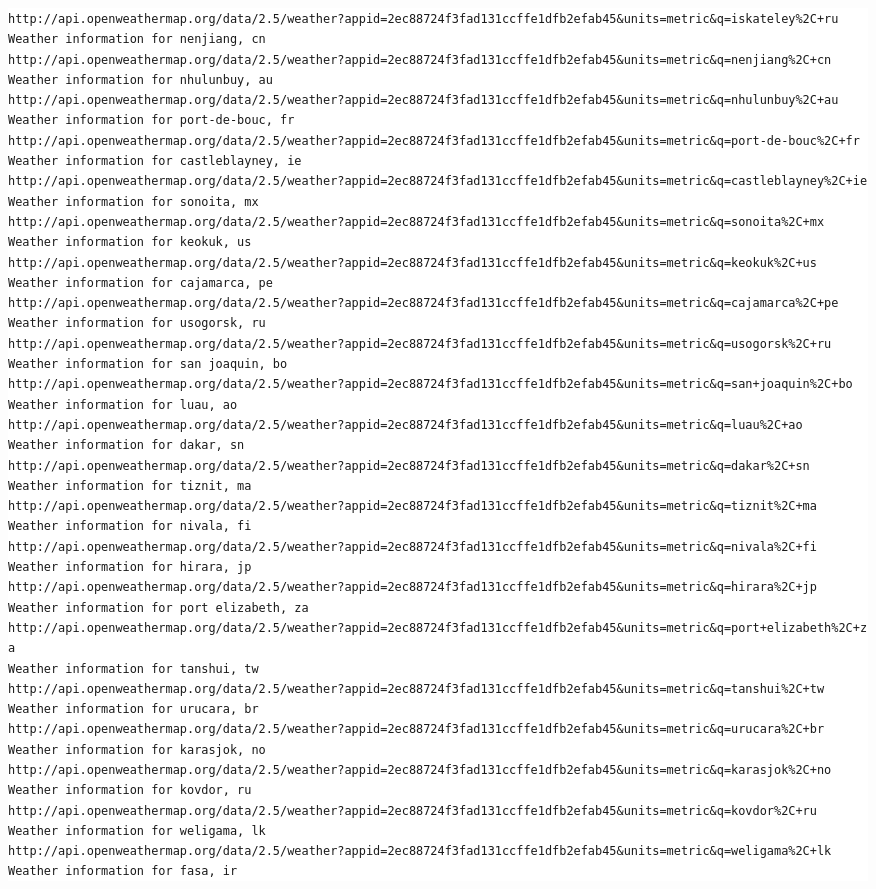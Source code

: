    http://api.openweathermap.org/data/2.5/weather?appid=2ec88724f3fad131ccffe1dfb2efab45&units=metric&q=iskateley%2C+ru
    Weather information for nenjiang, cn
    http://api.openweathermap.org/data/2.5/weather?appid=2ec88724f3fad131ccffe1dfb2efab45&units=metric&q=nenjiang%2C+cn
    Weather information for nhulunbuy, au
    http://api.openweathermap.org/data/2.5/weather?appid=2ec88724f3fad131ccffe1dfb2efab45&units=metric&q=nhulunbuy%2C+au
    Weather information for port-de-bouc, fr
    http://api.openweathermap.org/data/2.5/weather?appid=2ec88724f3fad131ccffe1dfb2efab45&units=metric&q=port-de-bouc%2C+fr
    Weather information for castleblayney, ie
    http://api.openweathermap.org/data/2.5/weather?appid=2ec88724f3fad131ccffe1dfb2efab45&units=metric&q=castleblayney%2C+ie
    Weather information for sonoita, mx
    http://api.openweathermap.org/data/2.5/weather?appid=2ec88724f3fad131ccffe1dfb2efab45&units=metric&q=sonoita%2C+mx
    Weather information for keokuk, us
    http://api.openweathermap.org/data/2.5/weather?appid=2ec88724f3fad131ccffe1dfb2efab45&units=metric&q=keokuk%2C+us
    Weather information for cajamarca, pe
    http://api.openweathermap.org/data/2.5/weather?appid=2ec88724f3fad131ccffe1dfb2efab45&units=metric&q=cajamarca%2C+pe
    Weather information for usogorsk, ru
    http://api.openweathermap.org/data/2.5/weather?appid=2ec88724f3fad131ccffe1dfb2efab45&units=metric&q=usogorsk%2C+ru
    Weather information for san joaquin, bo
    http://api.openweathermap.org/data/2.5/weather?appid=2ec88724f3fad131ccffe1dfb2efab45&units=metric&q=san+joaquin%2C+bo
    Weather information for luau, ao
    http://api.openweathermap.org/data/2.5/weather?appid=2ec88724f3fad131ccffe1dfb2efab45&units=metric&q=luau%2C+ao
    Weather information for dakar, sn
    http://api.openweathermap.org/data/2.5/weather?appid=2ec88724f3fad131ccffe1dfb2efab45&units=metric&q=dakar%2C+sn
    Weather information for tiznit, ma
    http://api.openweathermap.org/data/2.5/weather?appid=2ec88724f3fad131ccffe1dfb2efab45&units=metric&q=tiznit%2C+ma
    Weather information for nivala, fi
    http://api.openweathermap.org/data/2.5/weather?appid=2ec88724f3fad131ccffe1dfb2efab45&units=metric&q=nivala%2C+fi
    Weather information for hirara, jp
    http://api.openweathermap.org/data/2.5/weather?appid=2ec88724f3fad131ccffe1dfb2efab45&units=metric&q=hirara%2C+jp
    Weather information for port elizabeth, za
    http://api.openweathermap.org/data/2.5/weather?appid=2ec88724f3fad131ccffe1dfb2efab45&units=metric&q=port+elizabeth%2C+za
    Weather information for tanshui, tw
    http://api.openweathermap.org/data/2.5/weather?appid=2ec88724f3fad131ccffe1dfb2efab45&units=metric&q=tanshui%2C+tw
    Weather information for urucara, br
    http://api.openweathermap.org/data/2.5/weather?appid=2ec88724f3fad131ccffe1dfb2efab45&units=metric&q=urucara%2C+br
    Weather information for karasjok, no
    http://api.openweathermap.org/data/2.5/weather?appid=2ec88724f3fad131ccffe1dfb2efab45&units=metric&q=karasjok%2C+no
    Weather information for kovdor, ru
    http://api.openweathermap.org/data/2.5/weather?appid=2ec88724f3fad131ccffe1dfb2efab45&units=metric&q=kovdor%2C+ru
    Weather information for weligama, lk
    http://api.openweathermap.org/data/2.5/weather?appid=2ec88724f3fad131ccffe1dfb2efab45&units=metric&q=weligama%2C+lk
    Weather information for fasa, ir